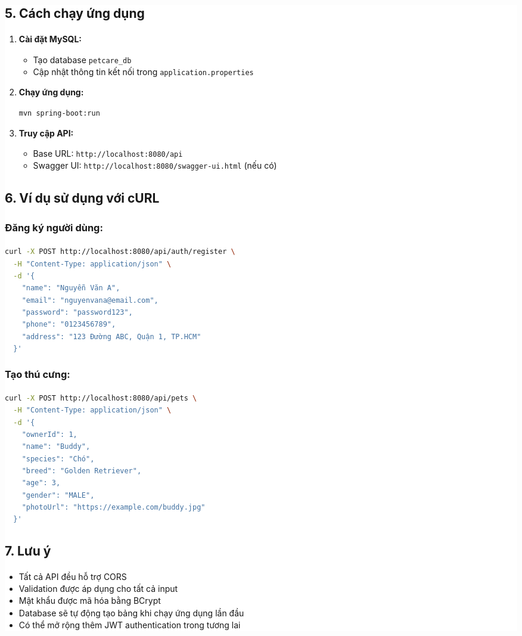 ## 5. Cách chạy ứng dụng

1. **Cài đặt MySQL:**

   - Tạo database `petcare_db`
   - Cập nhật thông tin kết nối trong `application.properties`

2. **Chạy ứng dụng:**

   ```bash
   mvn spring-boot:run
   ```

3. **Truy cập API:**
   - Base URL: `http://localhost:8080/api`
   - Swagger UI: `http://localhost:8080/swagger-ui.html` (nếu có)

## 6. Ví dụ sử dụng với cURL

### Đăng ký người dùng:

```bash
curl -X POST http://localhost:8080/api/auth/register \
  -H "Content-Type: application/json" \
  -d '{
    "name": "Nguyễn Văn A",
    "email": "nguyenvana@email.com",
    "password": "password123",
    "phone": "0123456789",
    "address": "123 Đường ABC, Quận 1, TP.HCM"
  }'
```

### Tạo thú cưng:

```bash
curl -X POST http://localhost:8080/api/pets \
  -H "Content-Type: application/json" \
  -d '{
    "ownerId": 1,
    "name": "Buddy",
    "species": "Chó",
    "breed": "Golden Retriever",
    "age": 3,
    "gender": "MALE",
    "photoUrl": "https://example.com/buddy.jpg"
  }'
```

## 7. Lưu ý

- Tất cả API đều hỗ trợ CORS
- Validation được áp dụng cho tất cả input
- Mật khẩu được mã hóa bằng BCrypt
- Database sẽ tự động tạo bảng khi chạy ứng dụng lần đầu
- Có thể mở rộng thêm JWT authentication trong tương lai

